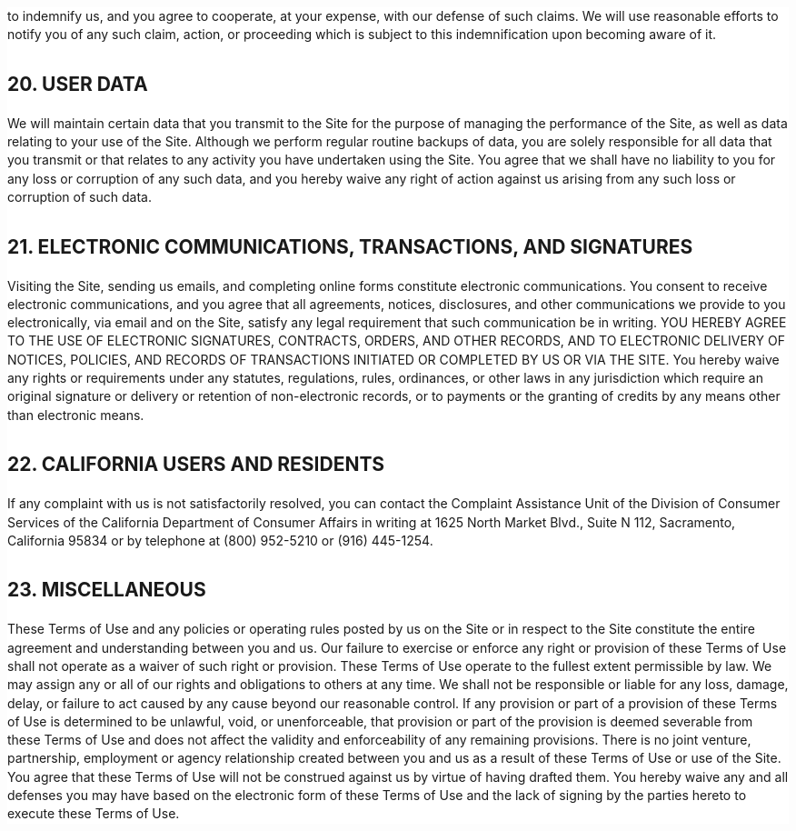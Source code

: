 to indemnify us, and you agree to cooperate, at your expense, with our defense of such claims. We will use reasonable efforts to notify you of any such claim, 
action, or proceeding which is subject to this indemnification upon becoming aware of it.

## 20. USER DATA

We will maintain certain data that you transmit to the Site for the purpose of managing the performance of the Site, 
as well as data relating to your use of the Site. Although we perform regular routine backups of data, you are solely responsible for all data 
that you transmit or that relates to any activity you have undertaken using the Site. You agree that we shall have no liability to you for any loss 
or corruption of any such data, and you hereby waive any right of action against us arising from any such loss or corruption of such data.

## 21. ELECTRONIC COMMUNICATIONS, TRANSACTIONS, AND SIGNATURES

Visiting the Site, sending us emails, and completing online forms constitute electronic communications. 
You consent to receive electronic communications, and you agree that all agreements, notices, disclosures, 
and other communications we provide to you electronically, via email and on the Site, satisfy any legal requirement that such communication be in writing. 
YOU HEREBY AGREE TO THE USE OF ELECTRONIC SIGNATURES, CONTRACTS, ORDERS, AND OTHER RECORDS, AND TO ELECTRONIC DELIVERY OF NOTICES, POLICIES, 
AND RECORDS OF TRANSACTIONS INITIATED OR COMPLETED BY US OR VIA THE SITE. You hereby waive any rights or requirements under any statutes, regulations,
rules, ordinances, or other laws in any jurisdiction which require an original signature or delivery or retention of non-electronic records, 
or to payments or the granting of credits by any means other than electronic means.

## 22. CALIFORNIA USERS AND RESIDENTS

If any complaint with us is not satisfactorily resolved, you can contact the Complaint Assistance Unit of the Division of Consumer Services of 
the California Department of Consumer Affairs in writing at 1625 North Market Blvd., Suite N 112, Sacramento, California 95834 or 
by telephone at (800) 952-5210 or (916) 445-1254.

## 23. MISCELLANEOUS

These Terms of Use and any policies or operating rules posted by us on the Site or in respect to the Site constitute the entire agreement 
and understanding between you and us. Our failure to exercise or enforce any right or provision of these Terms of Use shall not operate as 
a waiver of such right or provision. These Terms of Use operate to the fullest extent permissible by law. 
We may assign any or all of our rights and obligations to others at any time. We shall not be responsible or liable for any loss, damage, delay, 
or failure to act caused by any cause beyond our reasonable control. If any provision or part of a provision of these Terms of Use is determined to be unlawful, 
void, or unenforceable, that provision or part of the provision is deemed severable from these Terms of Use and does not affect the validity 
and enforceability of any remaining provisions. There is no joint venture, partnership, employment or agency relationship created between you and us 
as a result of these Terms of Use or use of the Site. You agree that these Terms of Use will not be construed against us by virtue of having drafted them. 
You hereby waive any and all defenses you may have based on the electronic form of these Terms of Use and the lack of signing by the parties hereto 
to execute these Terms of Use.
